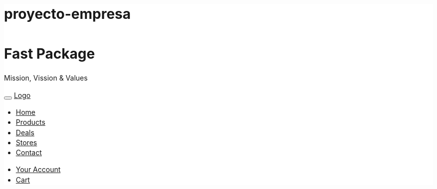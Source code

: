 # proyecto-empresa
<!DOCTYPE html>
<html lang="en">
<head>
  <title>Bootstrap Example</title>
  <meta charset="utf-8">
  <meta name="viewport" content="width=device-width, initial-scale=1">
  <link rel="stylesheet" href="https://maxcdn.bootstrapcdn.com/bootstrap/3.3.7/css/bootstrap.min.css">
  <script src="https://ajax.googleapis.com/ajax/libs/jquery/3.3.1/jquery.min.js"></script>
  <script src="https://maxcdn.bootstrapcdn.com/bootstrap/3.3.7/js/bootstrap.min.js"></script>
  <style>
    /* Remove the navbar's default rounded borders and increase the bottom margin */ 
    .navbar {
      margin-bottom: 50px;
      border-radius: 0;
    }
    
    /* Remove the jumbotron's default bottom margin */ 
     .jumbotron {
      margin-bottom: 0;
    }
   
    /* Add a gray background color and some padding to the footer */
    footer {
      background-color: #f2f2f2;
      padding: 25px;
    }
  </style>
</head>
<body>

<div class="jumbotron">
  <div class="container text-center">
    <h1>Fast Package</h1>      
    <p>Mission, Vission & Values</p>
  </div>
</div>

<nav class="navbar navbar-inverse">
  <div class="container-fluid">
    <div class="navbar-header">
      <button type="button" class="navbar-toggle" data-toggle="collapse" data-target="#myNavbar">
        <span class="icon-bar"></span>
        <span class="icon-bar"></span>
        <span class="icon-bar"></span>                        
      </button>
      <a class="navbar-brand" href="#">Logo</a>
    </div>
    <div class="collapse navbar-collapse" id="myNavbar">
      <ul class="nav navbar-nav">
        <li class="active"><a href="#">Home</a></li>
        <li><a href="#">Products</a></li>
        <li><a href="#">Deals</a></li>
        <li><a href="#">Stores</a></li>
        <li><a href="#">Contact</a></li>
      </ul>
      <ul class="nav navbar-nav navbar-right">
        <li><a href="#"><span class="glyphicon glyphicon-user"></span> Your Account</a></li>
        <li><a href="#"><span class="glyphicon glyphicon-shopping-cart"></span> Cart</a></li>
      </ul>
    </div>
  </div>
</nav>